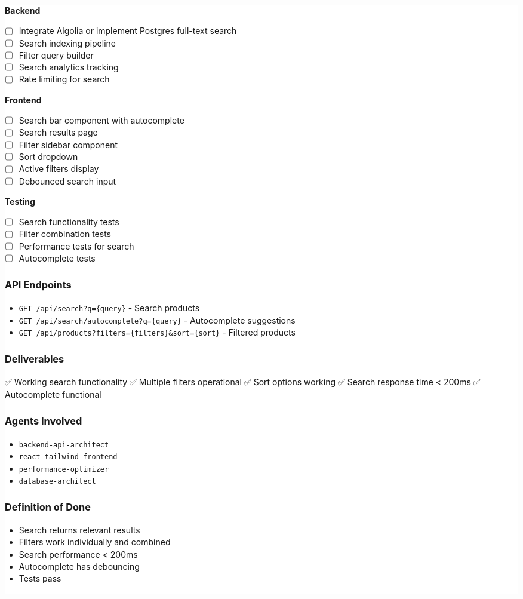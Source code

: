 **Backend**

- [ ] Integrate Algolia or implement Postgres full-text search
- [ ] Search indexing pipeline
- [ ] Filter query builder
- [ ] Search analytics tracking
- [ ] Rate limiting for search

**Frontend**

- [ ] Search bar component with autocomplete
- [ ] Search results page
- [ ] Filter sidebar component
- [ ] Sort dropdown
- [ ] Active filters display
- [ ] Debounced search input

**Testing**

- [ ] Search functionality tests
- [ ] Filter combination tests
- [ ] Performance tests for search
- [ ] Autocomplete tests

### API Endpoints

- `GET /api/search?q={query}` - Search products
- `GET /api/search/autocomplete?q={query}` - Autocomplete suggestions
- `GET /api/products?filters={filters}&sort={sort}` - Filtered products

### Deliverables

✅ Working search functionality
✅ Multiple filters operational
✅ Sort options working
✅ Search response time < 200ms
✅ Autocomplete functional

### Agents Involved

- `backend-api-architect`
- `react-tailwind-frontend`
- `performance-optimizer`
- `database-architect`

### Definition of Done

- Search returns relevant results
- Filters work individually and combined
- Search performance < 200ms
- Autocomplete has debouncing
- Tests pass

---
